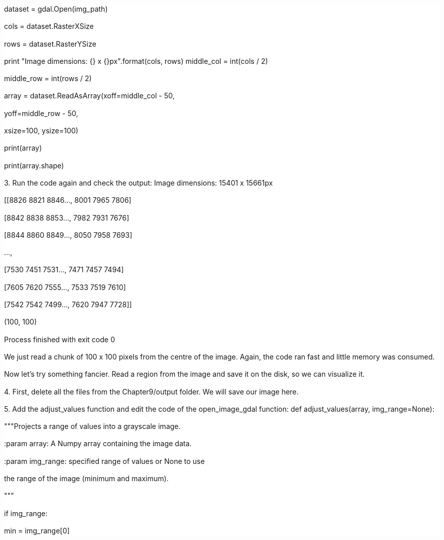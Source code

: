 dataset = gdal.Open(img_path)

cols = dataset.RasterXSize

rows = dataset.RasterYSize

print "Image dimensions: {} x {}px".format(cols, rows) middle_col = int(cols / 2)

middle_row = int(rows / 2)

array = dataset.ReadAsArray(xoff=middle_col - 50,

yoff=middle_row - 50,

xsize=100, ysize=100)

print(array)

print(array.shape)

3\. Run the code again and check the output: Image dimensions: 15401 x 15661px

[[8826 8821 8846…, 8001 7965 7806]

[8842 8838 8853…, 7982 7931 7676]

[8844 8860 8849…, 8050 7958 7693]

...,

[7530 7451 7531…, 7471 7457 7494]

[7605 7620 7555…, 7533 7519 7610]

[7542 7542 7499…, 7620 7947 7728]]

(100, 100)

Process finished with exit code 0

We just read a chunk of 100 x 100 pixels from the centre of the image. Again, the code ran fast and little memory was consumed.

Now let’s try something fancier. Read a region from the image and save it on the disk, so we can visualize it.

4\. First, delete all the files from the Chapter9/output folder. We will save our image here.

5\. Add the adjust_values function and edit the code of the open_image_gdal function: def adjust_values(array, img_range=None):

"""Projects a range of values into a grayscale image.

:param array: A Numpy array containing the image data.

:param img_range: specified range of values or None to use

the range of the image (minimum and maximum).

"""

if img_range:

min = img_range[0]
